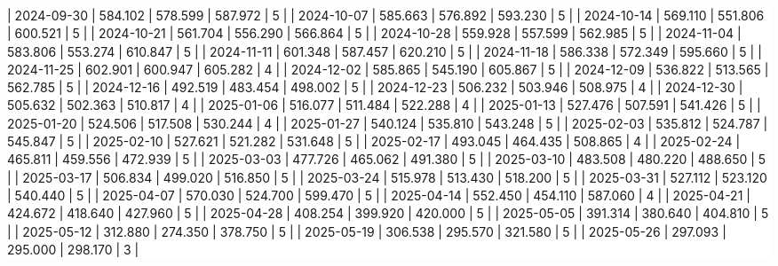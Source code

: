 | 2024-09-30 | 584.102 | 578.599 | 587.972 | 5 |
| 2024-10-07 | 585.663 | 576.892 | 593.230 | 5 |
| 2024-10-14 | 569.110 | 551.806 | 600.521 | 5 |
| 2024-10-21 | 561.704 | 556.290 | 566.864 | 5 |
| 2024-10-28 | 559.928 | 557.599 | 562.985 | 5 |
| 2024-11-04 | 583.806 | 553.274 | 610.847 | 5 |
| 2024-11-11 | 601.348 | 587.457 | 620.210 | 5 |
| 2024-11-18 | 586.338 | 572.349 | 595.660 | 5 |
| 2024-11-25 | 602.901 | 600.947 | 605.282 | 4 |
| 2024-12-02 | 585.865 | 545.190 | 605.867 | 5 |
| 2024-12-09 | 536.822 | 513.565 | 562.785 | 5 |
| 2024-12-16 | 492.519 | 483.454 | 498.002 | 5 |
| 2024-12-23 | 506.232 | 503.946 | 508.975 | 4 |
| 2024-12-30 | 505.632 | 502.363 | 510.817 | 4 |
| 2025-01-06 | 516.077 | 511.484 | 522.288 | 4 |
| 2025-01-13 | 527.476 | 507.591 | 541.426 | 5 |
| 2025-01-20 | 524.506 | 517.508 | 530.244 | 4 |
| 2025-01-27 | 540.124 | 535.810 | 543.248 | 5 |
| 2025-02-03 | 535.812 | 524.787 | 545.847 | 5 |
| 2025-02-10 | 527.621 | 521.282 | 531.648 | 5 |
| 2025-02-17 | 493.045 | 464.435 | 508.865 | 4 |
| 2025-02-24 | 465.811 | 459.556 | 472.939 | 5 |
| 2025-03-03 | 477.726 | 465.062 | 491.380 | 5 |
| 2025-03-10 | 483.508 | 480.220 | 488.650 | 5 |
| 2025-03-17 | 506.834 | 499.020 | 516.850 | 5 |
| 2025-03-24 | 515.978 | 513.430 | 518.200 | 5 |
| 2025-03-31 | 527.112 | 523.120 | 540.440 | 5 |
| 2025-04-07 | 570.030 | 524.700 | 599.470 | 5 |
| 2025-04-14 | 552.450 | 454.110 | 587.060 | 4 |
| 2025-04-21 | 424.672 | 418.640 | 427.960 | 5 |
| 2025-04-28 | 408.254 | 399.920 | 420.000 | 5 |
| 2025-05-05 | 391.314 | 380.640 | 404.810 | 5 |
| 2025-05-12 | 312.880 | 274.350 | 378.750 | 5 |
| 2025-05-19 | 306.538 | 295.570 | 321.580 | 5 |
| 2025-05-26 | 297.093 | 295.000 | 298.170 | 3 |
